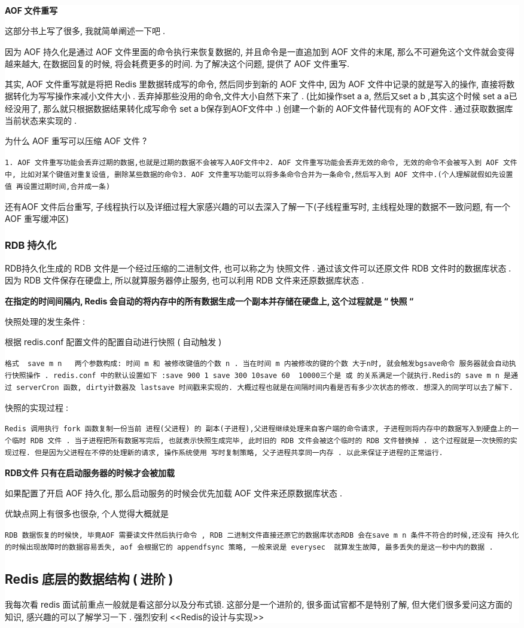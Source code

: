 **AOF 文件重写**

这部分书上写了很多, 我就简单阐述一下吧 .

 因为 AOF 持久化是通过 AOF 文件里面的命令执行来恢复数据的, 并且命令是一直追加到 AOF 文件的末尾, 那么不可避免这个文件就会变得越来越大, 在数据回复的时候, 将会耗费更多的时间. 为了解决这个问题, 提供了 AOF 文件重写.

 其实, AOF 文件重写就是将把 Redis 里数据转成写的命令, 然后同步到新的 AOF 文件中, 因为 AOF 文件中记录的就是写入的操作, 直接将数据转化为写写操作来减小文件大小 . 丢弃掉那些没用的命令,文件大小自然下来了 . (比如操作set a a, 然后又set a b ,其实这个时候 set a a已经没用了, 那么就只根据数据结果转化成写命令 set a b保存到AOF文件中 .) 创建一个新的 AOF文件替代现有的 AOF文件 . 通过获取数据库当前状态来实现的 .

为什么 AOF 重写可以压缩 AOF 文件 ?

```
1. AOF 文件重写功能会丢弃过期的数据,也就是过期的数据不会被写入AOF文件中2. AOF 文件重写功能会丢弃无效的命令, 无效的命令不会被写入到 AOF 文件中, 比如对某个键值对重复设值, 删除某些数据的命令3. AOF 文件重写功能可以将多条命令合并为一条命令,然后写入到 AOF 文件中.(个人理解就假如先设置值 再设置过期时间,合并成一条)
```

还有AOF 文件后台重写, 子线程执行以及详细过程大家感兴趣的可以去深入了解一下(子线程重写时, 主线程处理的数据不一致问题, 有一个 AOF 重写缓冲区)

### RDB 持久化

RDB持久化生成的 RDB 文件是一个经过压缩的二进制文件, 也可以称之为 快照文件 . 通过该文件可以还原文件 RDB 文件时的数据库状态 . 因为 RDB 文件保存在硬盘上, 所以就算服务器停止服务, 也可以利用 RDB 文件来还原数据库状态 .

**在指定的时间间隔内, Redis 会自动的将内存中的所有数据生成一个副本并存储在硬盘上, 这个过程就是 “ 快照 “**

快照处理的发生条件 :

根据 redis.conf 配置文件的配置自动进行快照 ( 自动触发 )

```
格式  save m n   两个参数构成: 时间 m 和 被修改键值的个数 n . 当在时间 m 内被修改的键的个数 大于n时, 就会触发bgsave命令 服务器就会自动执行快照操作 . redis.conf 中的默认设置如下 :save 900 1 save 300 10save 60  10000三个是 或 的关系满足一个就执行.Redis的 save m n 是通过 serverCron 函数, dirty计数器及 lastsave 时间戳来实现的. 大概过程也就是在间隔时间内看是否有多少次状态的修改. 想深入的同学可以去了解下.
```

快照的实现过程 :

```
Redis 调用执行 fork 函数复制一份当前 进程(父进程) 的 副本(子进程),父进程继续处理来自客户端的命令请求, 子进程则将内存中的数据写入到硬盘上的一个临时 RDB 文件 . 当子进程把所有数据写完后, 也就表示快照生成完毕, 此时旧的 RDB 文件会被这个临时的 RDB 文件替换掉 . 这个过程就是一次快照的实现过程. 但是因为父进程在不停的处理新的请求, 操作系统使用 写时复制策略, 父子进程共享同一内存 . 以此来保证子进程的正常运行.
```

**RDB文件 只有在启动服务器的时候才会被加载**

如果配置了开启 AOF 持久化, 那么启动服务的时候会优先加载 AOF 文件来还原数据库状态 .

优缺点网上有很多也很杂, 个人觉得大概就是

```
RDB 数据恢复的时候快, 毕竟AOF 需要读文件然后执行命令 , RDB 二进制文件直接还原它的数据库状态RDB 会在save m n 条件不符合的时候,还没有 持久化的时候出现故障时的数据容易丢失, aof 会根据它的 appendfsync 策略, 一般来说是 everysec  就算发生故障, 最多丢失的是这一秒中内的数据 .
```

## Redis 底层的数据结构 ( 进阶 )

我每次看 redis 面试前重点一般就是看这部分以及分布式锁. 这部分是一个进阶的, 很多面试官都不是特别了解, 但大佬们很多爱问这方面的知识, 感兴趣的可以了解学习一下 . 强烈安利 <<Redis的设计与实现>>
